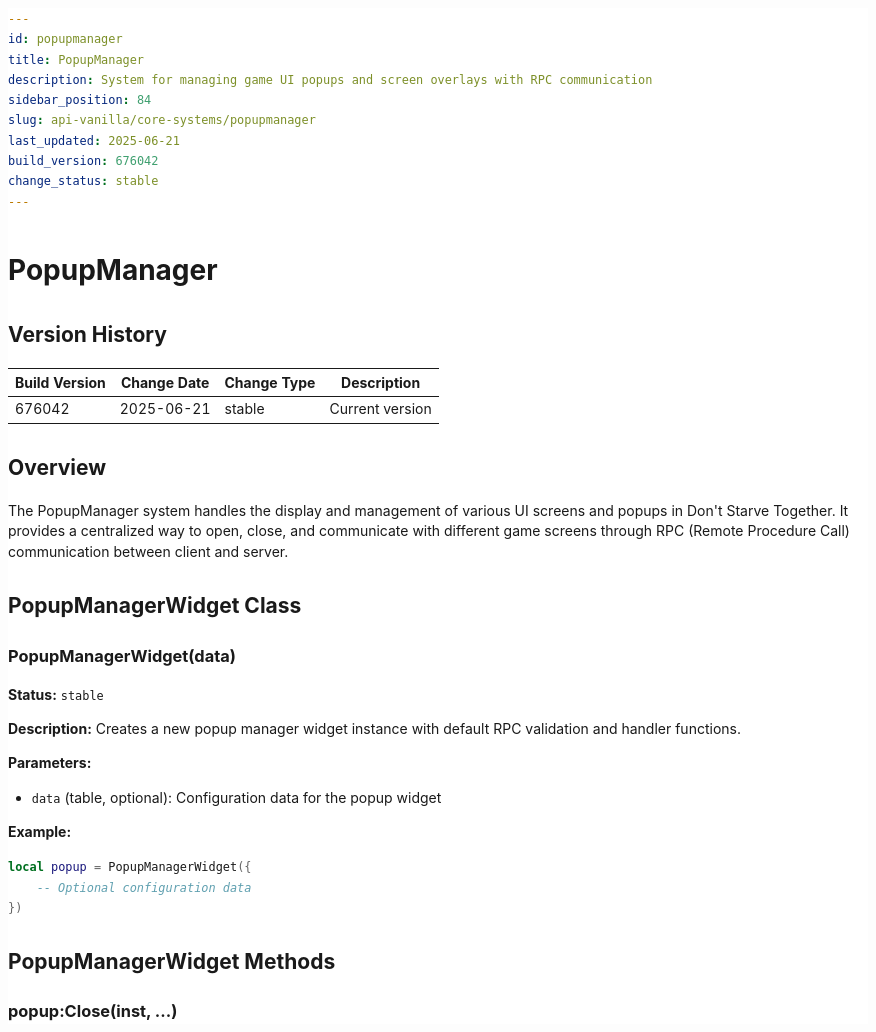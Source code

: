 ```yaml
---
id: popupmanager
title: PopupManager
description: System for managing game UI popups and screen overlays with RPC communication
sidebar_position: 84
slug: api-vanilla/core-systems/popupmanager
last_updated: 2025-06-21
build_version: 676042
change_status: stable
---
```


# PopupManager

## Version History
| Build Version | Change Date | Change Type | Description |
|---|----|----|----|
| 676042 | 2025-06-21 | stable | Current version |

## Overview

The PopupManager system handles the display and management of various UI screens and popups in Don't Starve Together. It provides a centralized way to open, close, and communicate with different game screens through RPC (Remote Procedure Call) communication between client and server.

## PopupManagerWidget Class

### PopupManagerWidget(data)

**Status:** `stable`

**Description:**
Creates a new popup manager widget instance with default RPC validation and handler functions.

**Parameters:**
- `data` (table, optional): Configuration data for the popup widget

**Example:**
```lua
local popup = PopupManagerWidget({
    -- Optional configuration data
})
```

## PopupManagerWidget Methods

### popup:Close(inst, ...)
